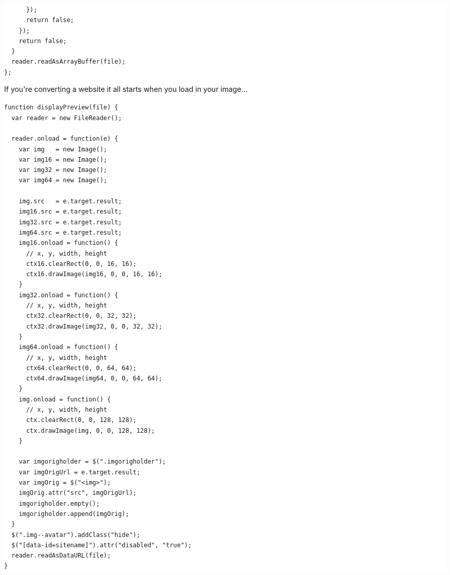           });
          return false;
        });
        return false;
      }
      reader.readAsArrayBuffer(file);
    };

If you're converting a website it all starts when you load in your image...


    function displayPreview(file) {
      var reader = new FileReader();

      reader.onload = function(e) {
        var img   = new Image();
        var img16 = new Image();
        var img32 = new Image();
        var img64 = new Image();
        
        img.src   = e.target.result;
        img16.src = e.target.result;
        img32.src = e.target.result;
        img64.src = e.target.result;
        img16.onload = function() {
          // x, y, width, height
          ctx16.clearRect(0, 0, 16, 16);
          ctx16.drawImage(img16, 0, 0, 16, 16);
        }
        img32.onload = function() {
          // x, y, width, height
          ctx32.clearRect(0, 0, 32, 32);
          ctx32.drawImage(img32, 0, 0, 32, 32);
        }
        img64.onload = function() {
          // x, y, width, height
          ctx64.clearRect(0, 0, 64, 64);
          ctx64.drawImage(img64, 0, 0, 64, 64);
        }
        img.onload = function() {
          // x, y, width, height
          ctx.clearRect(0, 0, 128, 128);
          ctx.drawImage(img, 0, 0, 128, 128);
        }
        
        var imgorigholder = $(".imgorigholder");
        var imgOrigUrl = e.target.result;
        var imgOrig = $("<img>");
        imgOrig.attr("src", imgOrigUrl);
        imgorigholder.empty();
        imgorigholder.append(imgOrig);
      }
      $(".img--avatar").addClass("hide");
      $("[data-id=sitename]").attr("disabled", "true");
      reader.readAsDataURL(file);
    }
